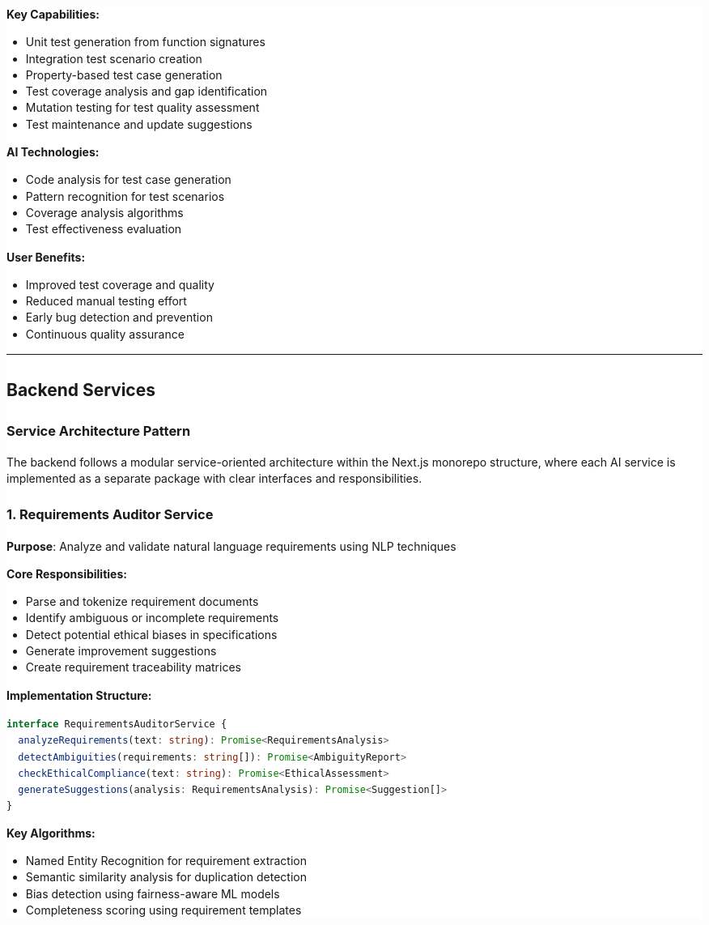 **Key Capabilities:**
- Unit test generation from function signatures
- Integration test scenario creation
- Property-based test case generation
- Test coverage analysis and gap identification
- Mutation testing for test quality assessment
- Test maintenance and update suggestions

**AI Technologies:**
- Code analysis for test case generation
- Pattern recognition for test scenarios
- Coverage analysis algorithms
- Test effectiveness evaluation

**User Benefits:**
- Improved test coverage and quality
- Reduced manual testing effort
- Early bug detection and prevention
- Continuous quality assurance

---

## Backend Services

### Service Architecture Pattern
The backend follows a modular service-oriented architecture within the Next.js monorepo structure, where each AI service is implemented as a separate package with clear interfaces and responsibilities.

### 1. Requirements Auditor Service

**Purpose**: Analyze and validate natural language requirements using NLP techniques

**Core Responsibilities:**
- Parse and tokenize requirement documents
- Identify ambiguous or incomplete requirements
- Detect potential ethical biases in specifications
- Generate improvement suggestions
- Create requirement traceability matrices

**Implementation Structure:**
```typescript
interface RequirementsAuditorService {
  analyzeRequirements(text: string): Promise<RequirementsAnalysis>
  detectAmbiguities(requirements: string[]): Promise<AmbiguityReport>
  checkEthicalCompliance(text: string): Promise<EthicalAssessment>
  generateSuggestions(analysis: RequirementsAnalysis): Promise<Suggestion[]>
}
```

**Key Algorithms:**
- Named Entity Recognition for requirement extraction
- Semantic similarity analysis for duplication detection
- Bias detection using fairness-aware ML models
- Completeness scoring using requirement templates
